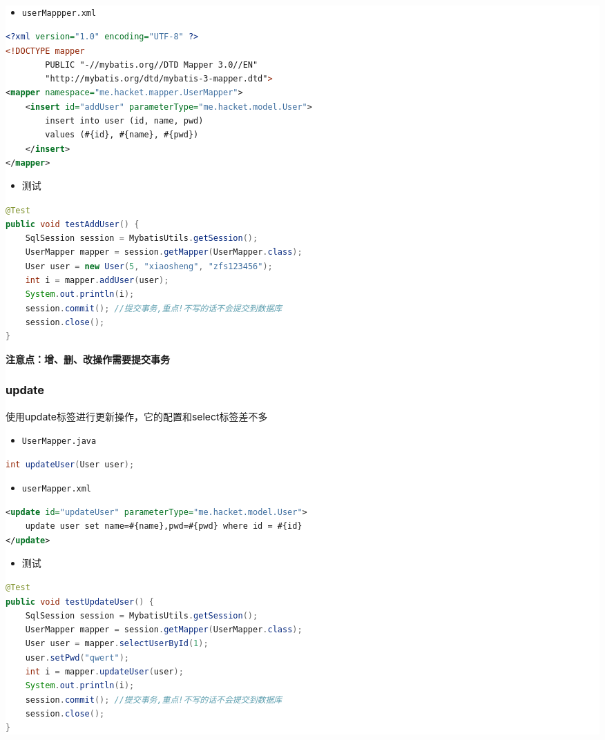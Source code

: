 - `userMappper.xml`

```xml
<?xml version="1.0" encoding="UTF-8" ?>
<!DOCTYPE mapper
        PUBLIC "-//mybatis.org//DTD Mapper 3.0//EN"
        "http://mybatis.org/dtd/mybatis-3-mapper.dtd">
<mapper namespace="me.hacket.mapper.UserMapper">
    <insert id="addUser" parameterType="me.hacket.model.User">
        insert into user (id, name, pwd)
        values (#{id}, #{name}, #{pwd})
    </insert>
</mapper>
```

- 测试

```java
@Test
public void testAddUser() {
	SqlSession session = MybatisUtils.getSession();
	UserMapper mapper = session.getMapper(UserMapper.class);
	User user = new User(5, "xiaosheng", "zfs123456");
	int i = mapper.addUser(user);
	System.out.println(i);
	session.commit(); //提交事务,重点!不写的话不会提交到数据库
	session.close();
}
```

**注意点：增、删、改操作需要提交事务**

### update

使用update标签进行更新操作，它的配置和select标签差不多

- `UserMapper.java`

```java
int updateUser(User user);
```

- `userMapper.xml`

```xml
<update id="updateUser" parameterType="me.hacket.model.User">
	update user set name=#{name},pwd=#{pwd} where id = #{id}
</update>
```

- 测试

```java
@Test
public void testUpdateUser() {
	SqlSession session = MybatisUtils.getSession();
	UserMapper mapper = session.getMapper(UserMapper.class);
	User user = mapper.selectUserById(1);
	user.setPwd("qwert");
	int i = mapper.updateUser(user);
	System.out.println(i);
	session.commit(); //提交事务,重点!不写的话不会提交到数据库
	session.close();
}
```
